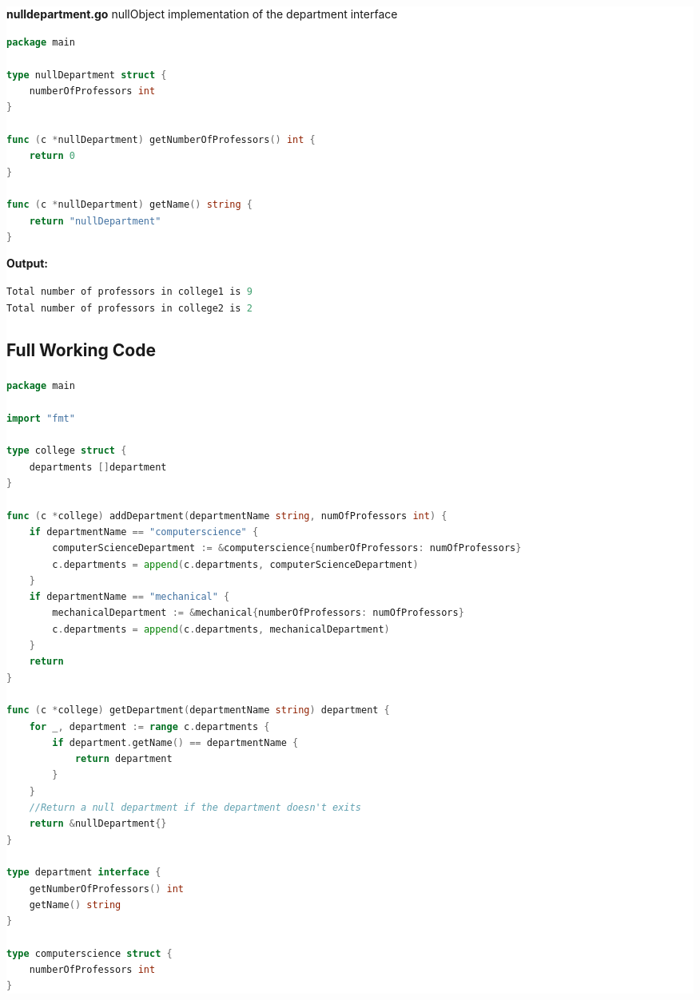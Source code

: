 **nulldepartment.go** nullObject implementation of the department interface

```go
package main

type nullDepartment struct {
    numberOfProfessors int
}

func (c *nullDepartment) getNumberOfProfessors() int {
    return 0
}

func (c *nullDepartment) getName() string {
    return "nullDepartment"
}
```

**Output:**

```go
Total number of professors in college1 is 9
Total number of professors in college2 is 2
```

## Full Working Code

```go
package main

import "fmt"

type college struct {
    departments []department
}

func (c *college) addDepartment(departmentName string, numOfProfessors int) {
    if departmentName == "computerscience" {
        computerScienceDepartment := &computerscience{numberOfProfessors: numOfProfessors}
        c.departments = append(c.departments, computerScienceDepartment)
    }
    if departmentName == "mechanical" {
        mechanicalDepartment := &mechanical{numberOfProfessors: numOfProfessors}
        c.departments = append(c.departments, mechanicalDepartment)
    }
    return
}

func (c *college) getDepartment(departmentName string) department {
    for _, department := range c.departments {
        if department.getName() == departmentName {
            return department
        }
    }
    //Return a null department if the department doesn't exits
    return &nullDepartment{}
}

type department interface {
    getNumberOfProfessors() int
    getName() string
}

type computerscience struct {
    numberOfProfessors int
}
```